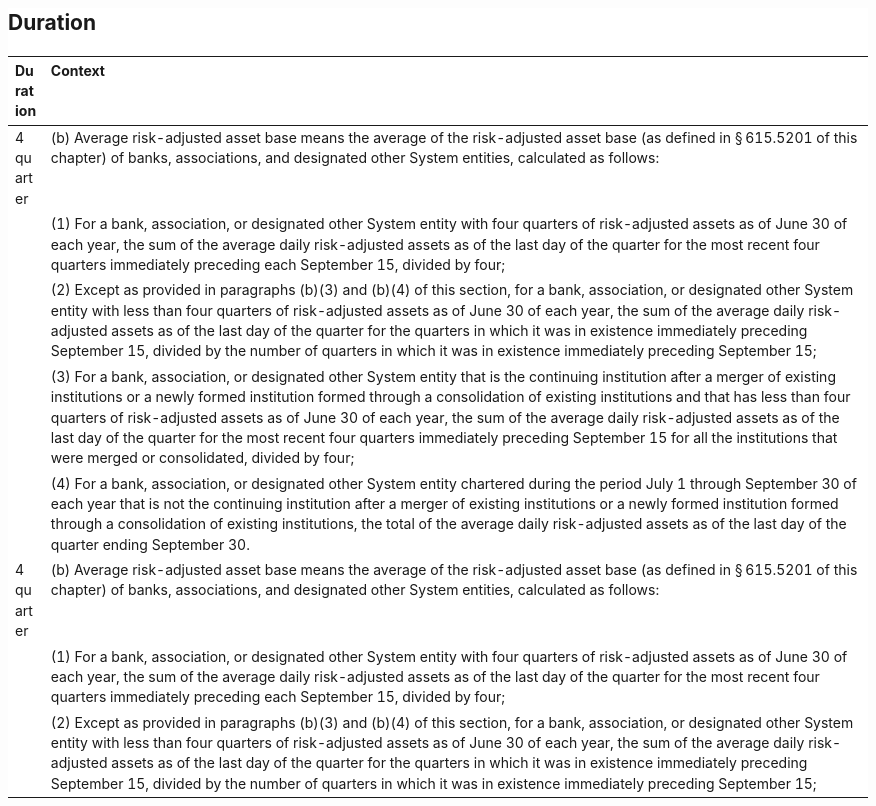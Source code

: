 
## Duration

| Duration   | Context                                                                                                                                                                                                                                                                                                                                                                                                                                                                                                                                                                   |
|:-----------|:--------------------------------------------------------------------------------------------------------------------------------------------------------------------------------------------------------------------------------------------------------------------------------------------------------------------------------------------------------------------------------------------------------------------------------------------------------------------------------------------------------------------------------------------------------------------------|
| 4 quarter  | (b) Average risk-adjusted asset base means the average of the risk-adjusted asset base (as defined in &#167;&#8201;615.5201 of this chapter) of banks, associations, and designated other System entities, calculated as follows:                                                                                                                                                                                                                                                                                                                                         |
|            |             (1) For a bank, association, or designated other System entity with four quarters of risk-adjusted assets as of June 30 of each year, the sum of the average daily risk-adjusted assets as of the last day of the quarter for the most recent four quarters immediately preceding each September 15, divided by four;                                                                                                                                                                                                                                         |
|            |             (2) Except as provided in paragraphs (b)(3) and (b)(4) of this section, for a bank, association, or designated other System entity with less than four quarters of risk-adjusted assets as of June 30 of each year, the sum of the average daily risk-adjusted assets as of the last day of the quarter for the quarters in which it was in existence immediately preceding September 15, divided by the number of quarters in which it was in existence immediately preceding September 15;                                                                  |
|            |             (3) For a bank, association, or designated other System entity that is the continuing institution after a merger of existing institutions or a newly formed institution formed through a consolidation of existing institutions and that has less than four quarters of risk-adjusted assets as of June 30 of each year, the sum of the average daily risk-adjusted assets as of the last day of the quarter for the most recent four quarters immediately preceding September 15 for all the institutions that were merged or consolidated, divided by four; |
|            |             (4) For a bank, association, or designated other System entity chartered during the period July 1 through September 30 of each year that is not the continuing institution after a merger of existing institutions or a newly formed institution formed through a consolidation of existing institutions, the total of the average daily risk-adjusted assets as of the last day of the quarter ending September 30.                                                                                                                                          |
| 4 quarter  | (b) Average risk-adjusted asset base means the average of the risk-adjusted asset base (as defined in &#167;&#8201;615.5201 of this chapter) of banks, associations, and designated other System entities, calculated as follows:                                                                                                                                                                                                                                                                                                                                         |
|            |             (1) For a bank, association, or designated other System entity with four quarters of risk-adjusted assets as of June 30 of each year, the sum of the average daily risk-adjusted assets as of the last day of the quarter for the most recent four quarters immediately preceding each September 15, divided by four;                                                                                                                                                                                                                                         |
|            |             (2) Except as provided in paragraphs (b)(3) and (b)(4) of this section, for a bank, association, or designated other System entity with less than four quarters of risk-adjusted assets as of June 30 of each year, the sum of the average daily risk-adjusted assets as of the last day of the quarter for the quarters in which it was in existence immediately preceding September 15, divided by the number of quarters in which it was in existence immediately preceding September 15;                                                                  |